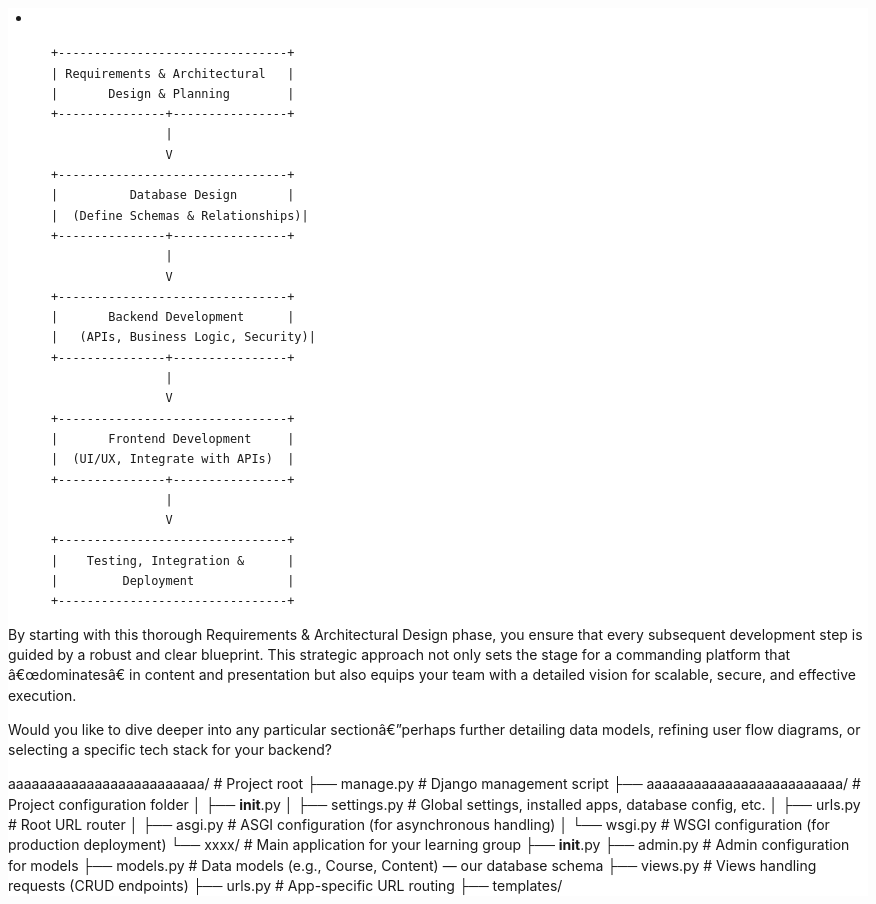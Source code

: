 -

          +--------------------------------+
          | Requirements & Architectural   |
          |       Design & Planning        |
          +---------------+----------------+
                          |
                          V
          +--------------------------------+
          |          Database Design       |
          |  (Define Schemas & Relationships)|
          +---------------+----------------+
                          |
                          V
          +--------------------------------+
          |       Backend Development      |
          |   (APIs, Business Logic, Security)|
          +---------------+----------------+
                          |
                          V
          +--------------------------------+
          |       Frontend Development     |
          |  (UI/UX, Integrate with APIs)  |
          +---------------+----------------+
                          |
                          V
          +--------------------------------+
          |    Testing, Integration &      |
          |         Deployment             |
          +--------------------------------+



By starting with this thorough Requirements & Architectural Design phase, you ensure that every subsequent development step is guided by a robust and clear blueprint. This strategic approach not only sets the stage for a commanding platform that â€œdominatesâ€ in content and presentation but also equips your team with a detailed vision for scalable, secure, and effective execution.

Would you like to dive deeper into any particular sectionâ€”perhaps further detailing data models, refining user flow diagrams, or selecting a specific tech stack for your backend?


aaaaaaaaaaaaaaaaaaaaaaaaa/         # Project root
├── manage.py                      # Django management script
├── aaaaaaaaaaaaaaaaaaaaaaaaa/     # Project configuration folder
│   ├── __init__.py
│   ├── settings.py                # Global settings, installed apps, database config, etc.
│   ├── urls.py                    # Root URL router
│   ├── asgi.py                    # ASGI configuration (for asynchronous handling)
│   └── wsgi.py                    # WSGI configuration (for production deployment)
└── xxxx/                          # Main application for your learning group
    ├── __init__.py
    ├── admin.py                   # Admin configuration for models
    ├── models.py                  # Data models (e.g., Course, Content) — our database schema
    ├── views.py                   # Views handling requests (CRUD endpoints)
    ├── urls.py                    # App-specific URL routing
    ├── templates/                 